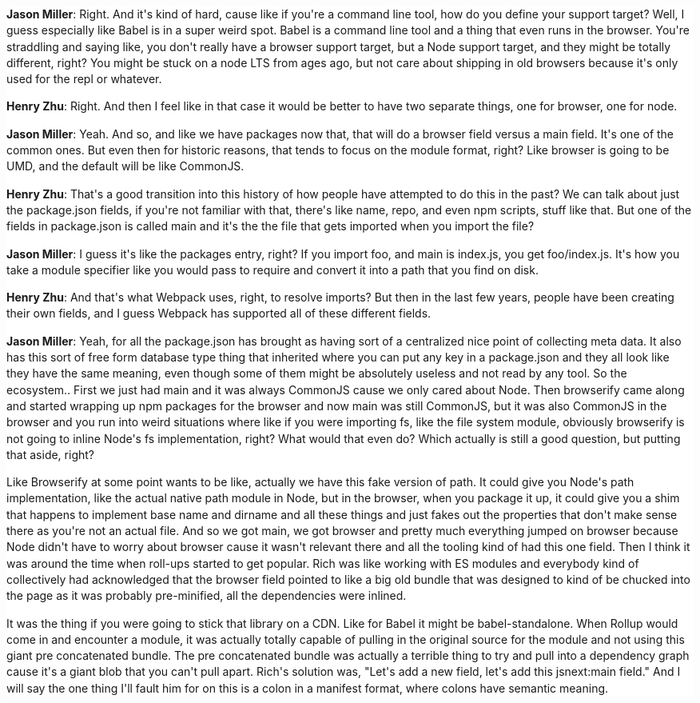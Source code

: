 **Jason Miller**: Right. And it's kind of hard, cause like if you're a command line tool, how do you define your support target? Well, I guess especially like Babel is in a super weird spot. Babel is a command line tool and a thing that even runs in the browser. You're straddling and saying like, you don't really have a browser support target, but a Node support target, and they might be totally different, right? You might be stuck on a node LTS from ages ago, but not care about shipping in old browsers because it's only used for the repl or whatever.
 
**Henry Zhu**: Right. And then I feel like in that case it would be better to have two separate things, one for browser, one for node.

**Jason Miller**: Yeah. And so, and like we have packages now that, that will do a browser field versus a main field. It's one of the common ones. But even then for historic reasons, that tends to focus on the module format, right? Like browser is going to be UMD, and the default will be like CommonJS.

**Henry Zhu**: That's a good transition into this history of how people have attempted to do this in the past? We can talk about just the package.json fields, if you're not familiar with that, there's like name, repo, and even npm scripts, stuff like that. But one of the fields in package.json is called main and it's the the file that gets imported when you import the file? 

**Jason Miller**: I guess it's like the packages entry, right? If you import foo, and main is index.js, you get foo/index.js. It's how you take a module specifier like you would pass to require and convert it into a path that you find on disk.

**Henry Zhu**: And that's what Webpack uses, right, to resolve imports? But then in the last few years, people have been creating their own fields, and I guess Webpack has supported all of these different fields.

**Jason Miller**: Yeah, for all the package.json has brought as having sort of a centralized nice point of collecting meta data. It also has this sort of free form database type thing that inherited where you can put any key in a package.json and they all look like they have the same meaning, even though some of them might be absolutely useless and not read by any tool. So the ecosystem.. First we just had main and it was always CommonJS cause we only cared about Node. Then browserify came along and started wrapping up npm packages for the browser and now main was still CommonJS, but it was also CommonJS in the browser and you run into weird situations where like if you were importing fs, like the file system module, obviously browserify is not going to inline Node's fs implementation, right? What would that even do? Which actually is still a good question, but putting that aside, right?

Like Browserify at some point wants to be like, actually we have this fake version of path. It could give you Node's path implementation, like the actual native path module in Node, but in the browser, when you package it up, it could give you a shim that happens to implement base name and dirname and all these things and just fakes out the properties that don't make sense there as you're not an actual file. And so we got main, we got browser and pretty much everything jumped on browser because Node didn't have to worry about browser cause it wasn't relevant there and all the tooling kind of had this one field. Then I think it was around the time when roll-ups started to get popular. Rich was like working with ES modules and everybody kind of collectively had acknowledged that the browser field pointed to like a big old bundle that was designed to kind of be chucked into the page as it was probably pre-minified, all the dependencies were inlined.

It was the thing if you were going to stick that library on a CDN. Like for Babel it might be babel-standalone. When Rollup would come in and encounter a module, it was actually totally capable of pulling in the original source for the module and not using this giant pre concatenated bundle. The pre concatenated bundle was actually a terrible thing to try and pull into a dependency graph cause it's a giant blob that you can't pull apart. Rich's solution was, "Let's add a new field, let's add this jsnext:main field." And I will say the one thing I'll fault him for on this is a colon in a manifest format, where colons have semantic meaning.
